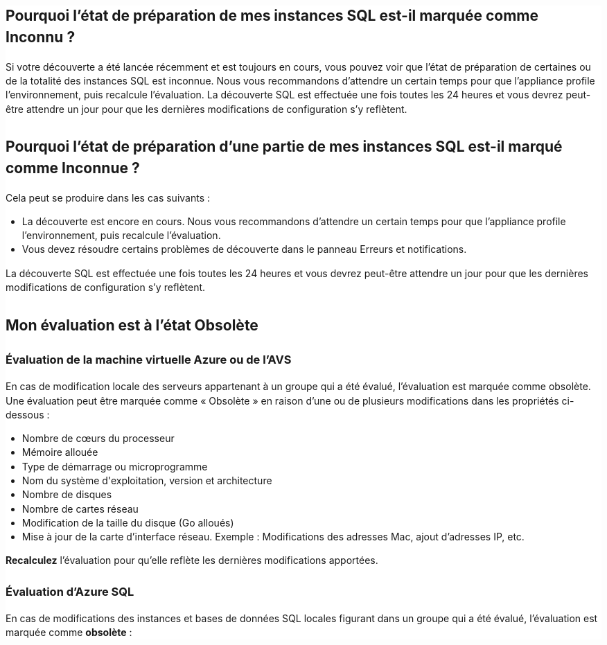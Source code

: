 ## <a name="why-is-the-readiness-for-all-my-sql-instances-marked-as-unknown"></a>Pourquoi l’état de préparation de mes instances SQL est-il marquée comme Inconnu ?

Si votre découverte a été lancée récemment et est toujours en cours, vous pouvez voir que l’état de préparation de certaines ou de la totalité des instances SQL est inconnue. Nous vous recommandons d’attendre un certain temps pour que l’appliance profile l’environnement, puis recalcule l’évaluation.
La découverte SQL est effectuée une fois toutes les 24 heures et vous devrez peut-être attendre un jour pour que les dernières modifications de configuration s’y reflètent.

## <a name="why-is-the-readiness-for-some-of-my-sql-instances-marked-as-unknown"></a>Pourquoi l’état de préparation d’une partie de mes instances SQL est-il marqué comme Inconnue ?

Cela peut se produire dans les cas suivants :

- La découverte est encore en cours. Nous vous recommandons d’attendre un certain temps pour que l’appliance profile l’environnement, puis recalcule l’évaluation.
- Vous devez résoudre certains problèmes de découverte dans le panneau Erreurs et notifications.

La découverte SQL est effectuée une fois toutes les 24 heures et vous devrez peut-être attendre un jour pour que les dernières modifications de configuration s’y reflètent.

## <a name="my-assessment-is-in-outdated-state"></a>Mon évaluation est à l’état Obsolète

### <a name="azure-vmavs-assessment"></a>Évaluation de la machine virtuelle Azure ou de l’AVS

En cas de modification locale des serveurs appartenant à un groupe qui a été évalué, l’évaluation est marquée comme obsolète. Une évaluation peut être marquée comme « Obsolète » en raison d’une ou de plusieurs modifications dans les propriétés ci-dessous :

- Nombre de cœurs du processeur
- Mémoire allouée
- Type de démarrage ou microprogramme
- Nom du système d'exploitation, version et architecture
- Nombre de disques
- Nombre de cartes réseau
- Modification de la taille du disque (Go alloués)
- Mise à jour de la carte d’interface réseau. Exemple : Modifications des adresses Mac, ajout d’adresses IP, etc.

**Recalculez** l’évaluation pour qu’elle reflète les dernières modifications apportées.

### <a name="azure-sql-assessment"></a>Évaluation d’Azure SQL

En cas de modifications des instances et bases de données SQL locales figurant dans un groupe qui a été évalué, l’évaluation est marquée comme **obsolète** :
